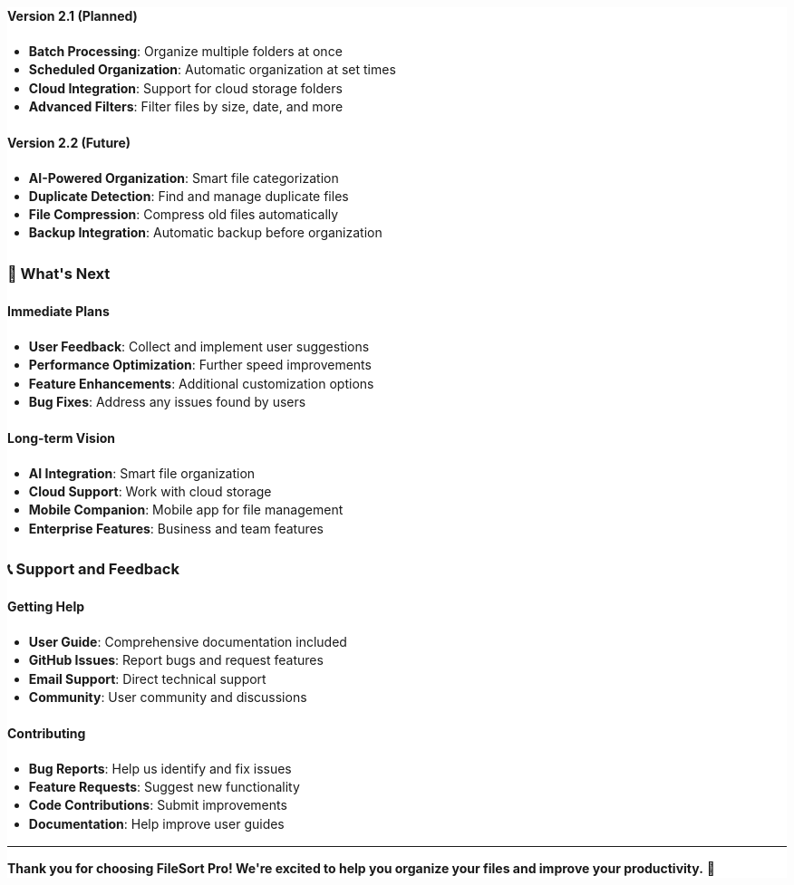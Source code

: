 #### **Version 2.1 (Planned)**
- **Batch Processing**: Organize multiple folders at once
- **Scheduled Organization**: Automatic organization at set times
- **Cloud Integration**: Support for cloud storage folders
- **Advanced Filters**: Filter files by size, date, and more

#### **Version 2.2 (Future)**
- **AI-Powered Organization**: Smart file categorization
- **Duplicate Detection**: Find and manage duplicate files
- **File Compression**: Compress old files automatically
- **Backup Integration**: Automatic backup before organization

### 🎉 What's Next

#### **Immediate Plans**
- **User Feedback**: Collect and implement user suggestions
- **Performance Optimization**: Further speed improvements
- **Feature Enhancements**: Additional customization options
- **Bug Fixes**: Address any issues found by users

#### **Long-term Vision**
- **AI Integration**: Smart file organization
- **Cloud Support**: Work with cloud storage
- **Mobile Companion**: Mobile app for file management
- **Enterprise Features**: Business and team features

### 📞 Support and Feedback

#### **Getting Help**
- **User Guide**: Comprehensive documentation included
- **GitHub Issues**: Report bugs and request features
- **Email Support**: Direct technical support
- **Community**: User community and discussions

#### **Contributing**
- **Bug Reports**: Help us identify and fix issues
- **Feature Requests**: Suggest new functionality
- **Code Contributions**: Submit improvements
- **Documentation**: Help improve user guides

---

**Thank you for choosing FileSort Pro! We're excited to help you organize your files and improve your productivity.** 🚀
